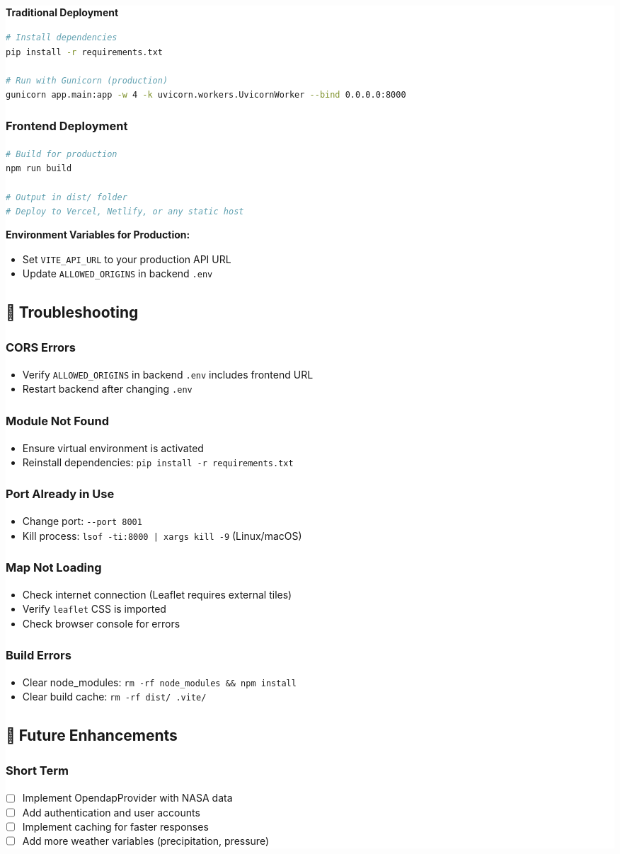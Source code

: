 **Traditional Deployment**

```bash
# Install dependencies
pip install -r requirements.txt

# Run with Gunicorn (production)
gunicorn app.main:app -w 4 -k uvicorn.workers.UvicornWorker --bind 0.0.0.0:8000
```

### Frontend Deployment

```bash
# Build for production
npm run build

# Output in dist/ folder
# Deploy to Vercel, Netlify, or any static host
```

**Environment Variables for Production:**
- Set `VITE_API_URL` to your production API URL
- Update `ALLOWED_ORIGINS` in backend `.env`

## 🐛 Troubleshooting

### CORS Errors
- Verify `ALLOWED_ORIGINS` in backend `.env` includes frontend URL
- Restart backend after changing `.env`

### Module Not Found
- Ensure virtual environment is activated
- Reinstall dependencies: `pip install -r requirements.txt`

### Port Already in Use
- Change port: `--port 8001`
- Kill process: `lsof -ti:8000 | xargs kill -9` (Linux/macOS)

### Map Not Loading
- Check internet connection (Leaflet requires external tiles)
- Verify `leaflet` CSS is imported
- Check browser console for errors

### Build Errors
- Clear node_modules: `rm -rf node_modules && npm install`
- Clear build cache: `rm -rf dist/ .vite/`

## 🔮 Future Enhancements

### Short Term
- [ ] Implement OpendapProvider with NASA data
- [ ] Add authentication and user accounts
- [ ] Implement caching for faster responses
- [ ] Add more weather variables (precipitation, pressure)
